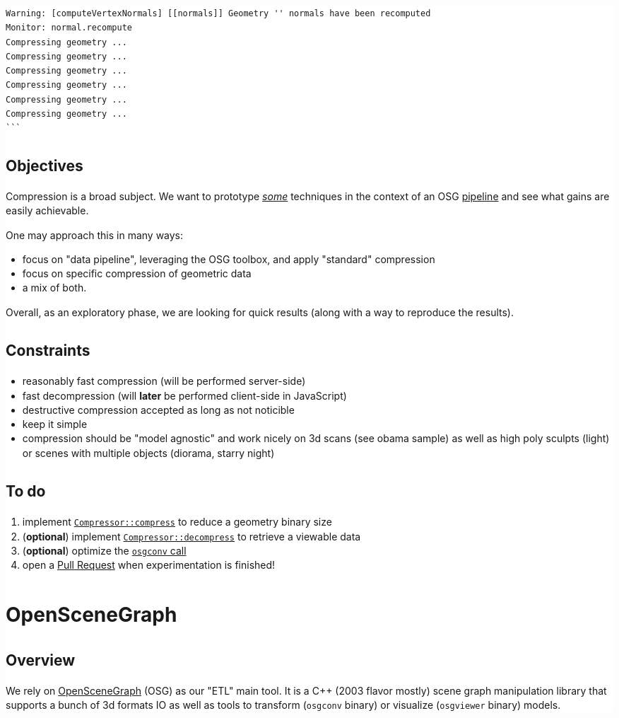     Warning: [computeVertexNormals] [[normals]] Geometry '' normals have been recomputed
    Monitor: normal.recompute
    Compressing geometry ...
    Compressing geometry ...
    Compressing geometry ...
    Compressing geometry ...
    Compressing geometry ...
    Compressing geometry ...
    ```

## Objectives

Compression is a broad subject. We want to prototype [*some*](literature--ideas-box) techniques in the context of an OSG [pipeline](#pipeline) and see what gains are easily achievable.

One may approach this in many ways:

* focus on "data pipeline", leveraging the OSG toolbox, and apply "standard" compression
* focus on specific compression of geometric data
* a mix of both.

Overall, as an exploratory phase, we are looking for quick results (along with a way to reproduce the results).

## Constraints

* reasonably fast compression (will be performed server-side)
* fast decompression (will **later** be performed client-side in JavaScript)
* destructive compression accepted as long as not noticible
* keep it simple
* compression should be "model agnostic" and work nicely on 3d scans (see obama sample) as well as high poly sculpts (light) or scenes with multiple objects (diorama, starry night)

## To do

1. implement [`Compressor::compress`](https://github.com/marchelbling/osg/blob/exercice/src/osgPlugins/hulk/Compressor#L34-L37) to reduce a geometry binary size
1. (**optional**) implement [`Compressor::decompress`](https://github.com/marchelbling/osg/blob/exercice/src/osgPlugins/hulk/Compressor#L40-L43) to retrieve a viewable data
1. (**optional**) optimize the [`osgconv` call](#anatomy-of-an-osgconv-call)
1. open a [Pull Request](https://help.github.com/articles/about-pull-requests/) when experimentation is finished!


# OpenSceneGraph

## Overview

We rely on [OpenSceneGraph](https://en.wikipedia.org/wiki/OpenSceneGraph) (OSG) as our "ETL" main tool. It is a C++ (2003 flavor mostly) scene graph manipulation library that supports a bunch of 3d formats IO as well as tools to transform (`osgconv` binary) or visualize (`osgviewer` binary) models.
